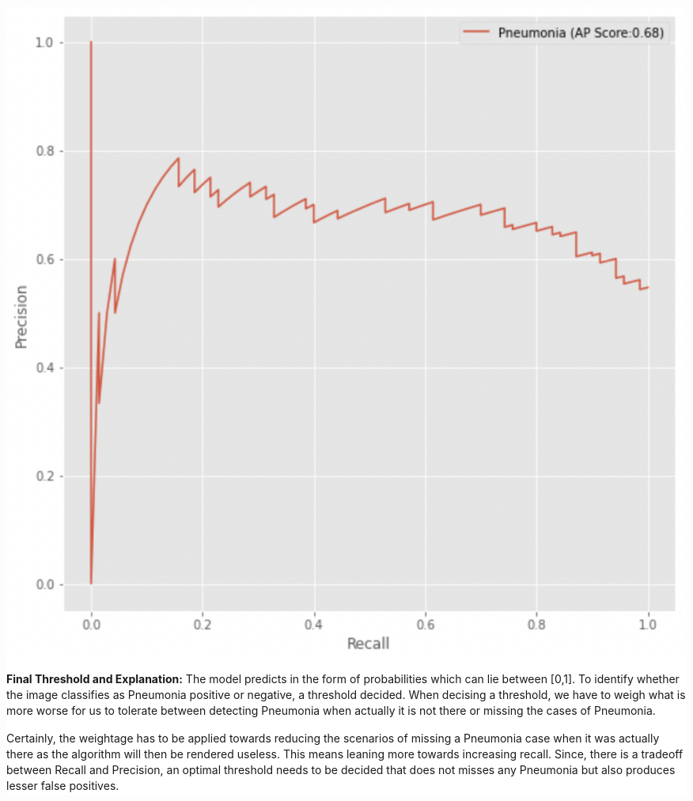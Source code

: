 ![Getting Started](pr_curve.png)

**Final Threshold and Explanation:**
The model predicts in the form of probabilities which can lie between [0,1]. To identify whether the image classifies as Pneumonia positive or negative, a threshold decided. When decising a threshold, we have to weigh what is more worse for us to tolerate between detecting Pneumonia when actually it is not there or missing the cases of Pneumonia. 

Certainly, the weightage has to be applied towards reducing the scenarios of missing a Pneumonia case when it was actually there as the algorithm will then be rendered useless. This means leaning more towards increasing recall. Since, there is a tradeoff between Recall and Precision, an optimal threshold needs to be decided that does not misses any Pneumonia but also produces lesser false positives. 
